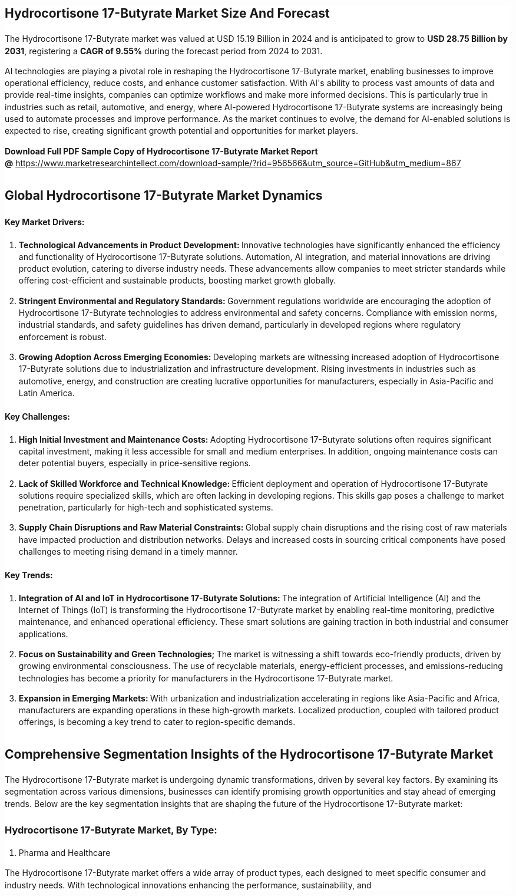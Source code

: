 <h2>Hydrocortisone 17-Butyrate Market Size And Forecast</h2><p>The Hydrocortisone 17-Butyrate market was valued at USD 15.19 Billion in 2024 and is anticipated to grow to <strong>USD 28.75 Billion by 2031</strong>, registering a <strong>CAGR of 9.55%</strong> during the forecast period from 2024 to 2031.</p><p>AI technologies are playing a pivotal role in reshaping the Hydrocortisone 17-Butyrate market, enabling businesses to improve operational efficiency, reduce costs, and enhance customer satisfaction. With AI's ability to process vast amounts of data and provide real-time insights, companies can optimize workflows and make more informed decisions. This is particularly true in industries such as retail, automotive, and energy, where AI-powered Hydrocortisone 17-Butyrate systems are increasingly being used to automate processes and improve performance. As the market continues to evolve, the demand for AI-enabled solutions is expected to rise, creating significant growth potential and opportunities for market players.</p><p><strong>Download Full PDF Sample Copy of Hydrocortisone 17-Butyrate Market Report @</strong>&nbsp;<a href="https://www.marketresearchintellect.com/download-sample/?rid=956566&amp;utm_source=GitHub&amp;utm_medium=867">https://www.marketresearchintellect.com/download-sample/?rid=956566&amp;utm_source=GitHub&amp;utm_medium=867</a></p><h2>Global Hydrocortisone 17-Butyrate Market Dynamics</h2><h4><strong>Key Market Drivers:</strong></h4><ol><li><p><strong>Technological Advancements in Product Development:&nbsp;</strong>Innovative technologies have significantly enhanced the efficiency and functionality of Hydrocortisone 17-Butyrate solutions. Automation, AI integration, and material innovations are driving product evolution, catering to diverse industry needs. These advancements allow companies to meet stricter standards while offering cost-efficient and sustainable products, boosting market growth globally.</p></li><li><p><strong>Stringent Environmental and Regulatory Standards:&nbsp;</strong>Government regulations worldwide are encouraging the adoption of Hydrocortisone 17-Butyrate technologies to address environmental and safety concerns. Compliance with emission norms, industrial standards, and safety guidelines has driven demand, particularly in developed regions where regulatory enforcement is robust.</p></li><li><p><strong>Growing Adoption Across Emerging Economies:&nbsp;</strong>Developing markets are witnessing increased adoption of Hydrocortisone 17-Butyrate solutions due to industrialization and infrastructure development. Rising investments in industries such as automotive, energy, and construction are creating lucrative opportunities for manufacturers, especially in Asia-Pacific and Latin America.</p></li></ol><h4><strong>Key Challenges:</strong></h4><ol><li><p><strong>High Initial Investment and Maintenance Costs:&nbsp;</strong>Adopting Hydrocortisone 17-Butyrate solutions often requires significant capital investment, making it less accessible for small and medium enterprises. In addition, ongoing maintenance costs can deter potential buyers, especially in price-sensitive regions.</p></li><li><p><strong>Lack of Skilled Workforce and Technical Knowledge:&nbsp;</strong>Efficient deployment and operation of Hydrocortisone 17-Butyrate solutions require specialized skills, which are often lacking in developing regions. This skills gap poses a challenge to market penetration, particularly for high-tech and sophisticated systems.</p></li><li><p><strong>Supply Chain Disruptions and Raw Material Constraints:&nbsp;</strong>Global supply chain disruptions and the rising cost of raw materials have impacted production and distribution networks. Delays and increased costs in sourcing critical components have posed challenges to meeting rising demand in a timely manner.</p></li></ol><h4><strong>Key Trends:</strong></h4><ol><li><p><strong>Integration of AI and IoT in Hydrocortisone 17-Butyrate Solutions:&nbsp;</strong>The integration of Artificial Intelligence (AI) and the Internet of Things (IoT) is transforming the Hydrocortisone 17-Butyrate market by enabling real-time monitoring, predictive maintenance, and enhanced operational efficiency. These smart solutions are gaining traction in both industrial and consumer applications.</p></li><li><p><strong>Focus on Sustainability and Green Technologies;&nbsp;</strong>The market is witnessing a shift towards eco-friendly products, driven by growing environmental consciousness. The use of recyclable materials, energy-efficient processes, and emissions-reducing technologies has become a priority for manufacturers in the Hydrocortisone 17-Butyrate market.</p></li><li><p><strong>Expansion in Emerging Markets:&nbsp;</strong>With urbanization and industrialization accelerating in regions like Asia-Pacific and Africa, manufacturers are expanding operations in these high-growth markets. Localized production, coupled with tailored product offerings, is becoming a key trend to cater to region-specific demands.</p></li></ol><div class="article-main__content" data-test-id="publishing-text-block"><h2>Comprehensive Segmentation Insights of the Hydrocortisone 17-Butyrate Market</h2><p>The Hydrocortisone 17-Butyrate market is undergoing dynamic transformations, driven by several key factors. By examining its segmentation across various dimensions, businesses can identify promising growth opportunities and stay ahead of emerging trends. Below are the key segmentation insights that are shaping the future of the Hydrocortisone 17-Butyrate market:</p><h3><strong>Hydrocortisone 17-Butyrate Market, By Type:<br /></strong></h3><ol><li>Pharma and Healthcare</li></ol><p>The Hydrocortisone 17-Butyrate market offers a wide array of product types, each designed to meet specific consumer and industry needs. With technological innovations enhancing the performance, sustainability, and